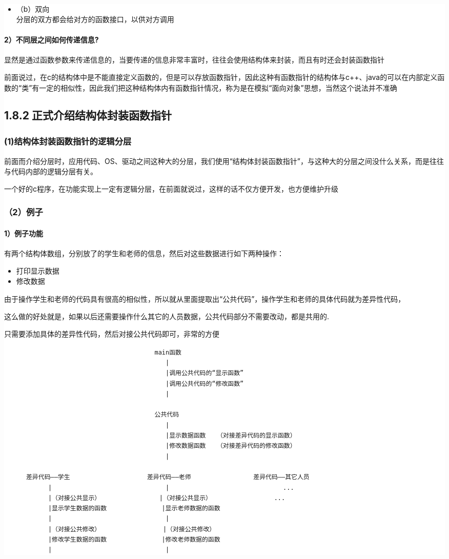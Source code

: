 + （b）双向  
    分层的双方都会给对方的函数接口，以供对方调用  

#### 2）不同层之间如何传递信息?  

显然是通过函数参数来传递信息的，当要传递的信息非常丰富时，往往会使用结构体来封装，而且有时还会封装函数指针  

前面说过，在c的结构体中是不能直接定义函数的，但是可以存放函数指针，因此这种有函数指针的结构体与c++、java的可以在内部定义函数的“类”有一定的相似性，因此我们把这种结构体内有函数指针情况，称为是在模拟“面向对象”思想，当然这个说法并不准确  

				
## 1.8.2 正式介绍结构体封装函数指针		
	
### (1)结构体封装函数指针的逻辑分层

前面而介绍分层时，应用代码、OS、驱动之间这种大的分层，我们使用“结构体封装函数指针”，与这种大的分层之间没什么关系，而是往往与代码内部的逻辑分层有关。

一个好的c程序，在功能实现上一定有逻辑分层，在前面就说过，这样的话不仅方便开发，也方便维护升级  

		
### （2）例子

#### 1）例子功能

有两个结构体数组，分别放了的学生和老师的信息，然后对这些数据进行如下两种操作：
+ 打印显示数据
+ 修改数据 

由于操作学生和老师的代码具有很高的相似性，所以就从里面提取出“公共代码”，操作学生和老师的具体代码就为差异性代码，

这么做的好处就是，如果以后还需要操作什么其它的人员数据，公共代码部分不需要改动，都是共用的.

只需要添加具体的差异性代码，然后对接公共代码即可，非常的方便  
	

                                             main函数
                                                |
                                                |调用公共代码的“显示函数”
                                                |调用公共代码的“修改函数”
                                                |

                                             公共代码		
                                                |
                                                |显示数据函数   （对接差异代码的显示函数） 
                                                |修改数据函数   （对接差异代码的修改函数） 
                                                |

          差异代码——学生                     差异代码——老师                 差异代码——其它人员
                |                               |                               ... 
                |（对接公共显示）                |（对接公共显示）                 ... 
                |显示学生数据的函数               |显示老师数据的函数  
                |                               |
                |（对接公共修改）                 |（对接公共修改）  
                |修改学生数据的函数               |修改老师数据的函数 
                |                               |
